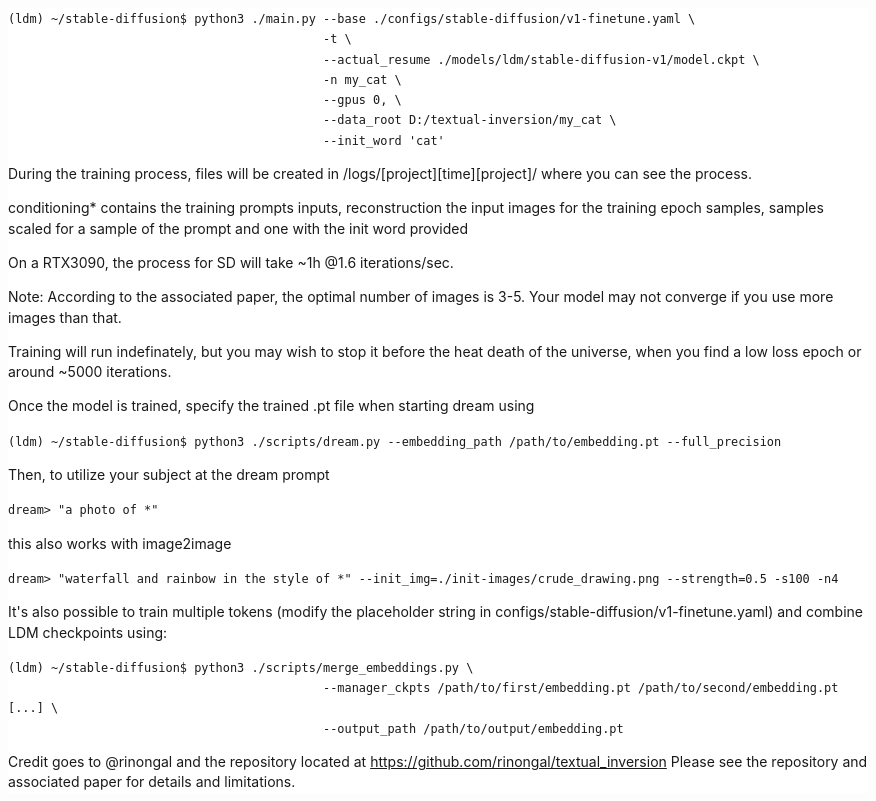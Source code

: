 ```
(ldm) ~/stable-diffusion$ python3 ./main.py --base ./configs/stable-diffusion/v1-finetune.yaml \
                                            -t \
                                            --actual_resume ./models/ldm/stable-diffusion-v1/model.ckpt \
                                            -n my_cat \
                                            --gpus 0, \
                                            --data_root D:/textual-inversion/my_cat \
                                            --init_word 'cat'
```

During the training process, files will be created in /logs/[project][time][project]/
where you can see the process.

conditioning\* contains the training prompts
inputs, reconstruction the input images for the training epoch
samples, samples scaled for a sample of the prompt and one with the init word provided

On a RTX3090, the process for SD will take ~1h @1.6 iterations/sec.

Note: According to the associated paper, the optimal number of images
is 3-5. Your model may not converge if you use more images than that.

Training will run indefinately, but you may wish to stop it before the
heat death of the universe, when you find a low loss epoch or around
~5000 iterations.

Once the model is trained, specify the trained .pt file when starting
dream using

```
(ldm) ~/stable-diffusion$ python3 ./scripts/dream.py --embedding_path /path/to/embedding.pt --full_precision
```

Then, to utilize your subject at the dream prompt

```
dream> "a photo of *"
```

this also works with image2image

```
dream> "waterfall and rainbow in the style of *" --init_img=./init-images/crude_drawing.png --strength=0.5 -s100 -n4
```

It's also possible to train multiple tokens (modify the placeholder string in configs/stable-diffusion/v1-finetune.yaml) and combine LDM checkpoints using:

```
(ldm) ~/stable-diffusion$ python3 ./scripts/merge_embeddings.py \
                                            --manager_ckpts /path/to/first/embedding.pt /path/to/second/embedding.pt [...] \
                                            --output_path /path/to/output/embedding.pt
```

Credit goes to @rinongal and the repository located at
https://github.com/rinongal/textual_inversion Please see the
repository and associated paper for details and limitations.

